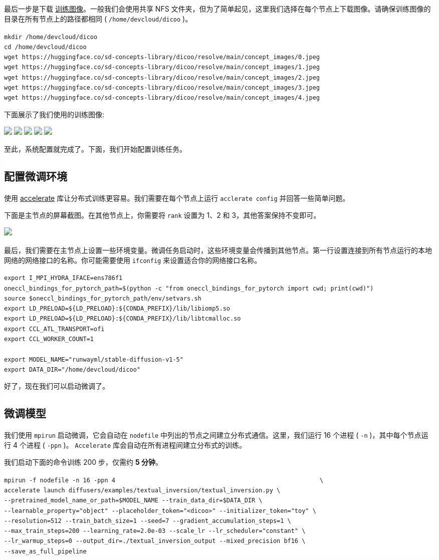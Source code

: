 
最后一步是下载 [训练图像](https://huggingface.co/sd-concepts-library/dicoo)。一般我们会使用共享 NFS 文件夹，但为了简单起见，这里我们选择在每个节点上下载图像。请确保训练图像的目录在所有节点上的路径都相同 ( `/home/devcloud/dicoo` )。

    mkdir /home/devcloud/dicoo
    cd /home/devcloud/dicoo
    wget https://huggingface.co/sd-concepts-library/dicoo/resolve/main/concept_images/0.jpeg
    wget https://huggingface.co/sd-concepts-library/dicoo/resolve/main/concept_images/1.jpeg
    wget https://huggingface.co/sd-concepts-library/dicoo/resolve/main/concept_images/2.jpeg
    wget https://huggingface.co/sd-concepts-library/dicoo/resolve/main/concept_images/3.jpeg
    wget https://huggingface.co/sd-concepts-library/dicoo/resolve/main/concept_images/4.jpeg
    

下面展示了我们使用的训练图像:

![](https://man-archives.oss-cn-hangzhou.aliyuncs.com/goofan/202307181731744.jpeg) ![](https://man-archives.oss-cn-hangzhou.aliyuncs.com/goofan/202307181731105.jpeg) ![](https://man-archives.oss-cn-hangzhou.aliyuncs.com/goofan/202307181731140.jpeg) ![](https://man-archives.oss-cn-hangzhou.aliyuncs.com/goofan/202307181731879.jpeg) ![](https://man-archives.oss-cn-hangzhou.aliyuncs.com/goofan/202307181732707.jpeg)

至此，系统配置就完成了。下面，我们开始配置训练任务。

配置微调环境
------

使用 [accelerate](https://huggingface.co/docs/accelerate/index) 库让分布式训练更容易。我们需要在每个节点上运行 `acclerate config` 并回答一些简单问题。

下面是主节点的屏幕截图。在其他节点上，你需要将 `rank` 设置为 1、2 和 3，其他答案保持不变即可。

![](https://man-archives.oss-cn-hangzhou.aliyuncs.com/goofan/202307181732485.png)

最后，我们需要在主节点上设置一些环境变量。微调任务启动时，这些环境变量会传播到其他节点。第一行设置连接到所有节点运行的本地网络的网络接口的名称。你可能需要使用 `ifconfig` 来设置适合你的网络接口名称。

    export I_MPI_HYDRA_IFACE=ens786f1
    oneccl_bindings_for_pytorch_path=$(python -c "from oneccl_bindings_for_pytorch import cwd; print(cwd)")
    source $oneccl_bindings_for_pytorch_path/env/setvars.sh
    export LD_PRELOAD=${LD_PRELOAD}:${CONDA_PREFIX}/lib/libiomp5.so
    export LD_PRELOAD=${LD_PRELOAD}:${CONDA_PREFIX}/lib/libtcmalloc.so
    export CCL_ATL_TRANSPORT=ofi
    export CCL_WORKER_COUNT=1
    
    export MODEL_NAME="runwayml/stable-diffusion-v1-5"
    export DATA_DIR="/home/devcloud/dicoo"
    

好了，现在我们可以启动微调了。

微调模型
----

我们使用 `mpirun` 启动微调，它会自动在 `nodefile` 中列出的节点之间建立分布式通信。这里，我们运行 16 个进程 ( `-n` )，其中每个节点运行 4 个进程 ( `-ppn` )。 `Accelerate` 库会自动在所有进程间建立分布式的训练。

我们启动下面的命令训练 200 步，仅需约 **5 分钟**。

    mpirun -f nodefile -n 16 -ppn 4                                                         \
    accelerate launch diffusers/examples/textual_inversion/textual_inversion.py \
    --pretrained_model_name_or_path=$MODEL_NAME --train_data_dir=$DATA_DIR \
    --learnable_property="object" --placeholder_token="<dicoo>" --initializer_token="toy" \
    --resolution=512 --train_batch_size=1 --seed=7 --gradient_accumulation_steps=1 \
    --max_train_steps=200 --learning_rate=2.0e-03 --scale_lr --lr_scheduler="constant" \
    --lr_warmup_steps=0 --output_dir=./textual_inversion_output --mixed_precision bf16 \
    --save_as_full_pipeline
    